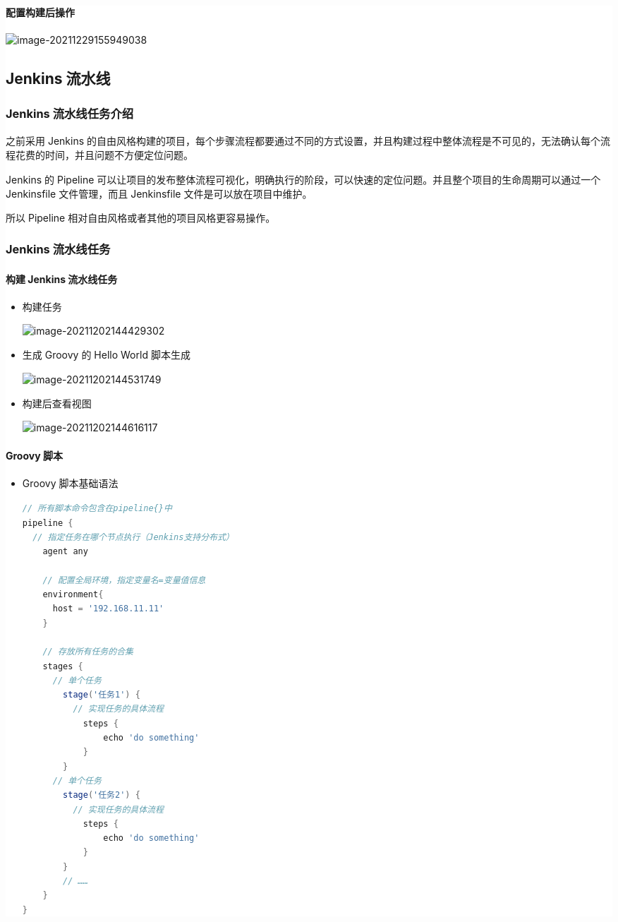 #### 配置构建后操作

![image-20211229155949038](https://cdn.jsdelivr.net/gh/Kele-Bingtang/static/img/Jenkins/20230709233922.png)

## Jenkins 流水线

### Jenkins 流水线任务介绍

之前采用 Jenkins 的自由风格构建的项目，每个步骤流程都要通过不同的方式设置，并且构建过程中整体流程是不可见的，无法确认每个流程花费的时间，并且问题不方便定位问题。

Jenkins 的 Pipeline 可以让项目的发布整体流程可视化，明确执行的阶段，可以快速的定位问题。并且整个项目的生命周期可以通过一个 Jenkinsfile 文件管理，而且 Jenkinsfile 文件是可以放在项目中维护。

所以 Pipeline 相对自由风格或者其他的项目风格更容易操作。

### Jenkins 流水线任务

#### 构建 Jenkins 流水线任务

- 构建任务

  ![image-20211202144429302](https://cdn.jsdelivr.net/gh/Kele-Bingtang/static/img/DevOps/20230709234045.png)
  
- 生成 Groovy 的 Hello World 脚本生成

  ![image-20211202144531749](https://cdn.jsdelivr.net/gh/Kele-Bingtang/static/img/DevOps/20230709234046.png)

- 构建后查看视图

  ![image-20211202144616117](https://cdn.jsdelivr.net/gh/Kele-Bingtang/static/img/DevOps/20230709234047.png)

#### Groovy 脚本

- Groovy 脚本基础语法

  ```groovy
  // 所有脚本命令包含在pipeline{}中
  pipeline {  
  	// 指定任务在哪个节点执行（Jenkins支持分布式）
      agent any
      
      // 配置全局环境，指定变量名=变量值信息
      environment{
      	host = '192.168.11.11'
      }

      // 存放所有任务的合集
      stages {
      	// 单个任务
          stage('任务1') {
          	// 实现任务的具体流程
              steps {
                  echo 'do something'
              }
          }
  		// 单个任务
          stage('任务2') {
          	// 实现任务的具体流程
              steps {
                  echo 'do something'
              }
          }
          // ……
      }
  }
  ```